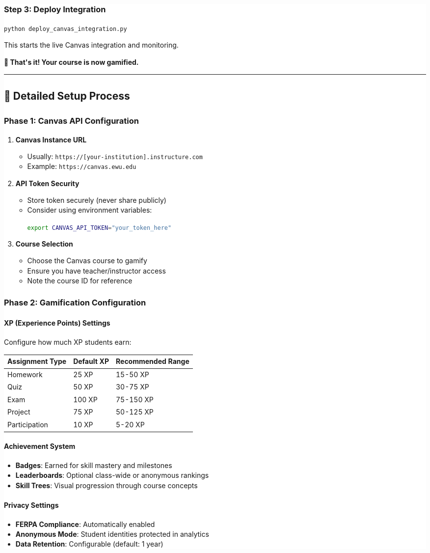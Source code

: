 ### Step 3: Deploy Integration
```bash
python deploy_canvas_integration.py
```
This starts the live Canvas integration and monitoring.

**🎉 That's it! Your course is now gamified.**

---

## 🔧 Detailed Setup Process

### Phase 1: Canvas API Configuration

1. **Canvas Instance URL**
   - Usually: `https://[your-institution].instructure.com`
   - Example: `https://canvas.ewu.edu`

2. **API Token Security**
   - Store token securely (never share publicly)
   - Consider using environment variables:
     ```bash
     export CANVAS_API_TOKEN="your_token_here"
     ```

3. **Course Selection**
   - Choose the Canvas course to gamify
   - Ensure you have teacher/instructor access
   - Note the course ID for reference

### Phase 2: Gamification Configuration

#### XP (Experience Points) Settings
Configure how much XP students earn:

| Assignment Type | Default XP | Recommended Range |
|----------------|------------|-------------------|
| Homework       | 25 XP      | 15-50 XP         |
| Quiz           | 50 XP      | 30-75 XP         |
| Exam           | 100 XP     | 75-150 XP        |
| Project        | 75 XP      | 50-125 XP        |
| Participation  | 10 XP      | 5-20 XP          |

#### Achievement System
- **Badges**: Earned for skill mastery and milestones
- **Leaderboards**: Optional class-wide or anonymous rankings
- **Skill Trees**: Visual progression through course concepts

#### Privacy Settings
- **FERPA Compliance**: Automatically enabled
- **Anonymous Mode**: Student identities protected in analytics
- **Data Retention**: Configurable (default: 1 year)
